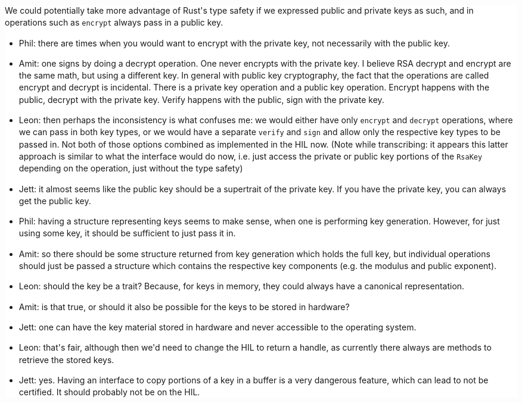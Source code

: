   We could potentially take more advantage of Rust's type safety if we
  expressed public and private keys as such, and in operations such as
  `encrypt` always pass in a public key.

- Phil: there are times when you would want to encrypt with the
  private key, not necessarily with the public key.

- Amit: one signs by doing a decrypt operation. One never encrypts
  with the private key. I believe RSA decrypt and encrypt are the same
  math, but using a different key. In general with public key
  cryptography, the fact that the operations are called encrypt and
  decrypt is incidental. There is a private key operation and a public
  key operation. Encrypt happens with the public, decrypt with the
  private key. Verify happens with the public, sign with the private
  key.

- Leon: then perhaps the inconsistency is what confuses me: we would
  either have only `encrypt` and `decrypt` operations, where we can
  pass in both key types, or we would have a separate `verify` and
  `sign` and allow only the respective key types to be passed in. Not
  both of those options combined as implemented in the HIL now. (Note
  while transcribing: it appears this latter approach is similar to
  what the interface would do now, i.e. just access the private or
  public key portions of the `RsaKey` depending on the operation, just
  without the type safety)

- Jett: it almost seems like the public key should be a supertrait of
  the private key. If you have the private key, you can always get the
  public key.

- Phil: having a structure representing keys seems to make sense, when
  one is performing key generation. However, for just using some key,
  it should be sufficient to just pass it in.

- Amit: so there should be some structure returned from key generation
  which holds the full key, but individual operations should just be
  passed a structure which contains the respective key components
  (e.g. the modulus and public exponent).

- Leon: should the key be a trait? Because, for keys in memory, they
  could always have a canonical representation.

- Amit: is that true, or should it also be possible for the keys to be
  stored in hardware?

- Jett: one can have the key material stored in hardware and never
  accessible to the operating system.

- Leon: that's fair, although then we'd need to change the HIL to
  return a handle, as currently there always are methods to retrieve
  the stored keys.

- Jett: yes. Having an interface to copy portions of a key in a buffer
  is a very dangerous feature, which can lead to not be certified. It
  should probably not be on the HIL.
